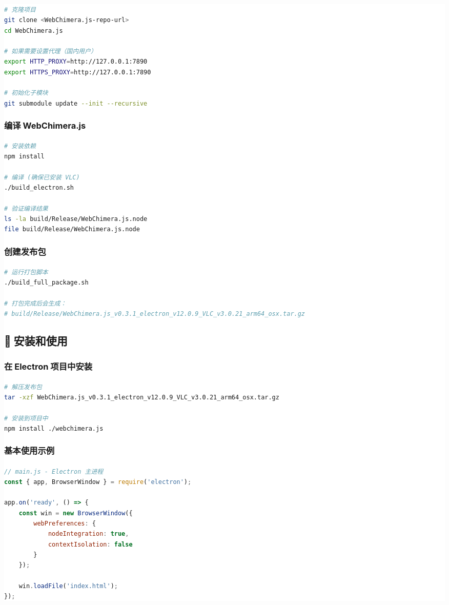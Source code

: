 ```bash
# 克隆项目
git clone <WebChimera.js-repo-url>
cd WebChimera.js

# 如果需要设置代理（国内用户）
export HTTP_PROXY=http://127.0.0.1:7890
export HTTPS_PROXY=http://127.0.0.1:7890

# 初始化子模块
git submodule update --init --recursive
```

### 编译 WebChimera.js

```bash
# 安装依赖
npm install

# 编译 (确保已安装 VLC)
./build_electron.sh

# 验证编译结果
ls -la build/Release/WebChimera.js.node
file build/Release/WebChimera.js.node
```

### 创建发布包

```bash
# 运行打包脚本
./build_full_package.sh

# 打包完成后会生成：
# build/Release/WebChimera.js_v0.3.1_electron_v12.0.9_VLC_v3.0.21_arm64_osx.tar.gz
```

## 🚀 安装和使用

### 在 Electron 项目中安装

```bash
# 解压发布包
tar -xzf WebChimera.js_v0.3.1_electron_v12.0.9_VLC_v3.0.21_arm64_osx.tar.gz

# 安装到项目中
npm install ./webchimera.js
```

### 基本使用示例

```javascript
// main.js - Electron 主进程
const { app, BrowserWindow } = require('electron');

app.on('ready', () => {
    const win = new BrowserWindow({
        webPreferences: {
            nodeIntegration: true,
            contextIsolation: false
        }
    });
    
    win.loadFile('index.html');
});
```